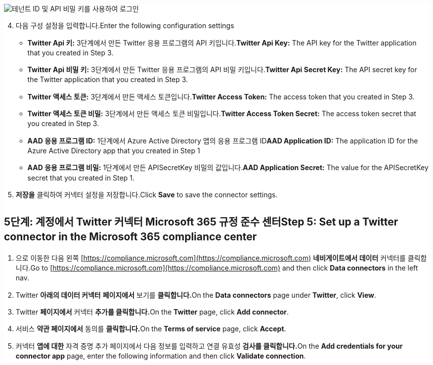    ![테넌트 ID 및 API 비밀 키를 사용하여 로그인](../media/TCimage35.png)

4. <span data-ttu-id="6339a-178">다음 구성 설정을 입력합니다.</span><span class="sxs-lookup"><span data-stu-id="6339a-178">Enter the following configuration settings</span></span>

   - <span data-ttu-id="6339a-179">**Twitter Api 키:** 3단계에서 만든 Twitter 응용 프로그램의 API 키입니다.</span><span class="sxs-lookup"><span data-stu-id="6339a-179">**Twitter Api Key:** The API key for the Twitter application that you created in Step 3.</span></span>

   - <span data-ttu-id="6339a-180">**Twitter Api 비밀 키:** 3단계에서 만든 Twitter 응용 프로그램의 API 비밀 키입니다.</span><span class="sxs-lookup"><span data-stu-id="6339a-180">**Twitter Api Secret Key:** The API secret key for the Twitter application that you created in Step 3.</span></span>

   - <span data-ttu-id="6339a-181">**Twitter 액세스 토큰:** 3단계에서 만든 액세스 토큰입니다.</span><span class="sxs-lookup"><span data-stu-id="6339a-181">**Twitter Access Token:** The access token that you created in Step 3.</span></span>

   - <span data-ttu-id="6339a-182">**Twitter 액세스 토큰 비밀:** 3단계에서 만든 액세스 토큰 비밀입니다.</span><span class="sxs-lookup"><span data-stu-id="6339a-182">**Twitter Access Token Secret:** The access token secret that you created in Step 3.</span></span>

   - <span data-ttu-id="6339a-183">**AAD 응용 프로그램 ID:** 1단계에서 Azure Active Directory 앱의 응용 프로그램 ID</span><span class="sxs-lookup"><span data-stu-id="6339a-183">**AAD Application ID:** The application ID for the Azure Active Directory app that you created in Step 1</span></span>

   - <span data-ttu-id="6339a-184">**AAD 응용 프로그램 비밀:** 1단계에서 만든 APISecretKey 비밀의 값입니다.</span><span class="sxs-lookup"><span data-stu-id="6339a-184">**AAD Application Secret:** The value for the APISecretKey secret that you created in Step 1.</span></span>

5. <span data-ttu-id="6339a-185">**저장을** 클릭하여 커넥터 설정을 저장합니다.</span><span class="sxs-lookup"><span data-stu-id="6339a-185">Click **Save** to save the connector settings.</span></span>

## <a name="step-5-set-up-a-twitter-connector-in-the-microsoft-365-compliance-center"></a><span data-ttu-id="6339a-186">5단계: 계정에서 Twitter 커넥터 Microsoft 365 규정 준수 센터</span><span class="sxs-lookup"><span data-stu-id="6339a-186">Step 5: Set up a Twitter connector in the Microsoft 365 compliance center</span></span>

1. <span data-ttu-id="6339a-187">으로 이동한 다음 왼쪽 [https://compliance.microsoft.com](https://compliance.microsoft.com) **네비게이트에서 데이터** 커넥터를 클릭합니다.</span><span class="sxs-lookup"><span data-stu-id="6339a-187">Go to [https://compliance.microsoft.com](https://compliance.microsoft.com) and then click **Data connectors** in the left nav.</span></span>

2. <span data-ttu-id="6339a-188">Twitter **아래의 데이터 커넥터** **페이지에서** 보기를 **클릭합니다.**</span><span class="sxs-lookup"><span data-stu-id="6339a-188">On the **Data connectors** page under **Twitter**, click **View**.</span></span>

3. <span data-ttu-id="6339a-189">Twitter **페이지에서** 커넥터 **추가를 클릭합니다.**</span><span class="sxs-lookup"><span data-stu-id="6339a-189">On the **Twitter** page, click **Add connector**.</span></span>

4. <span data-ttu-id="6339a-190">서비스 **약관 페이지에서** 동의를 **클릭합니다.**</span><span class="sxs-lookup"><span data-stu-id="6339a-190">On the **Terms of service** page, click **Accept**.</span></span>

5. <span data-ttu-id="6339a-191">커넥터 **앱에 대한** 자격 증명 추가 페이지에서 다음 정보를 입력하고 연결 유효성 **검사를 클릭합니다.**</span><span class="sxs-lookup"><span data-stu-id="6339a-191">On the **Add credentials for your connector app** page, enter the following information and then click **Validate connection**.</span></span>
